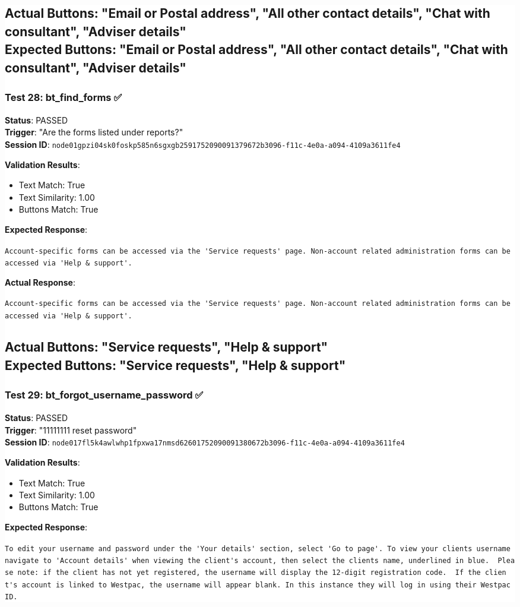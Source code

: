 **Actual Buttons**: "Email or Postal address", "All other contact details", "Chat with consultant", "Adviser details"  
**Expected Buttons**: "Email or Postal address", "All other contact details", "Chat with consultant", "Adviser details"  
---

### Test 28: bt_find_forms ✅

**Status**: PASSED  
**Trigger**: "Are the forms listed under reports?"  
**Session ID**: `node01gpzi04sk0foskp585n6sgxgb2591752090091379672b3096-f11c-4e0a-a094-4109a3611fe4`  

**Validation Results**:
- Text Match: True
- Text Similarity: 1.00
- Buttons Match: True

**Expected Response**:
```
Account-specific forms can be accessed via the 'Service requests' page. Non-account related administration forms can be accessed via 'Help & support'.
```

**Actual Response**:
```
Account-specific forms can be accessed via the 'Service requests' page. Non-account related administration forms can be accessed via 'Help & support'.
```

**Actual Buttons**: "Service requests", "Help & support"  
**Expected Buttons**: "Service requests", "Help & support"  
---

### Test 29: bt_forgot_username_password ✅

**Status**: PASSED  
**Trigger**: "11111111 reset password"  
**Session ID**: `node017fl5k4awlwhp1fpxwa17nmsd62601752090091380672b3096-f11c-4e0a-a094-4109a3611fe4`  

**Validation Results**:
- Text Match: True
- Text Similarity: 1.00
- Buttons Match: True

**Expected Response**:
```
To edit your username and password under the 'Your details' section, select 'Go to page'. To view your clients username navigate to 'Account details' when viewing the client's account, then select the clients name, underlined in blue.  Please note: if the client has not yet registered, the username will display the 12-digit registration code.  If the client's account is linked to Westpac, the username will appear blank. In this instance they will log in using their Westpac ID.
```
